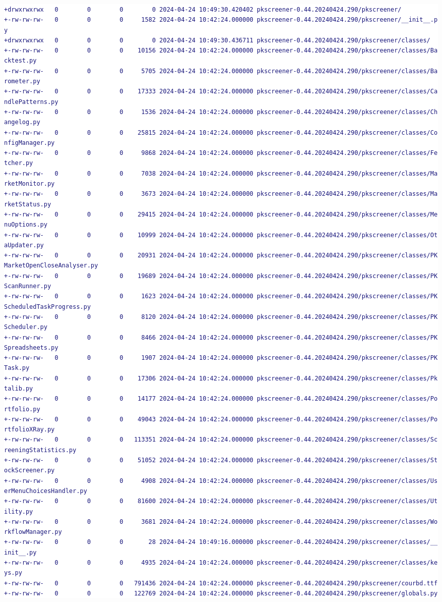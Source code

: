 ```diff
+drwxrwxrwx   0        0        0        0 2024-04-24 10:49:30.420402 pkscreener-0.44.20240424.290/pkscreener/
+-rw-rw-rw-   0        0        0     1582 2024-04-24 10:42:24.000000 pkscreener-0.44.20240424.290/pkscreener/__init__.py
+drwxrwxrwx   0        0        0        0 2024-04-24 10:49:30.436711 pkscreener-0.44.20240424.290/pkscreener/classes/
+-rw-rw-rw-   0        0        0    10156 2024-04-24 10:42:24.000000 pkscreener-0.44.20240424.290/pkscreener/classes/Backtest.py
+-rw-rw-rw-   0        0        0     5705 2024-04-24 10:42:24.000000 pkscreener-0.44.20240424.290/pkscreener/classes/Barometer.py
+-rw-rw-rw-   0        0        0    17333 2024-04-24 10:42:24.000000 pkscreener-0.44.20240424.290/pkscreener/classes/CandlePatterns.py
+-rw-rw-rw-   0        0        0     1536 2024-04-24 10:42:24.000000 pkscreener-0.44.20240424.290/pkscreener/classes/Changelog.py
+-rw-rw-rw-   0        0        0    25815 2024-04-24 10:42:24.000000 pkscreener-0.44.20240424.290/pkscreener/classes/ConfigManager.py
+-rw-rw-rw-   0        0        0     9868 2024-04-24 10:42:24.000000 pkscreener-0.44.20240424.290/pkscreener/classes/Fetcher.py
+-rw-rw-rw-   0        0        0     7038 2024-04-24 10:42:24.000000 pkscreener-0.44.20240424.290/pkscreener/classes/MarketMonitor.py
+-rw-rw-rw-   0        0        0     3673 2024-04-24 10:42:24.000000 pkscreener-0.44.20240424.290/pkscreener/classes/MarketStatus.py
+-rw-rw-rw-   0        0        0    29415 2024-04-24 10:42:24.000000 pkscreener-0.44.20240424.290/pkscreener/classes/MenuOptions.py
+-rw-rw-rw-   0        0        0    10999 2024-04-24 10:42:24.000000 pkscreener-0.44.20240424.290/pkscreener/classes/OtaUpdater.py
+-rw-rw-rw-   0        0        0    20931 2024-04-24 10:42:24.000000 pkscreener-0.44.20240424.290/pkscreener/classes/PKMarketOpenCloseAnalyser.py
+-rw-rw-rw-   0        0        0    19689 2024-04-24 10:42:24.000000 pkscreener-0.44.20240424.290/pkscreener/classes/PKScanRunner.py
+-rw-rw-rw-   0        0        0     1623 2024-04-24 10:42:24.000000 pkscreener-0.44.20240424.290/pkscreener/classes/PKScheduledTaskProgress.py
+-rw-rw-rw-   0        0        0     8120 2024-04-24 10:42:24.000000 pkscreener-0.44.20240424.290/pkscreener/classes/PKScheduler.py
+-rw-rw-rw-   0        0        0     8466 2024-04-24 10:42:24.000000 pkscreener-0.44.20240424.290/pkscreener/classes/PKSpreadsheets.py
+-rw-rw-rw-   0        0        0     1907 2024-04-24 10:42:24.000000 pkscreener-0.44.20240424.290/pkscreener/classes/PKTask.py
+-rw-rw-rw-   0        0        0    17306 2024-04-24 10:42:24.000000 pkscreener-0.44.20240424.290/pkscreener/classes/Pktalib.py
+-rw-rw-rw-   0        0        0    14177 2024-04-24 10:42:24.000000 pkscreener-0.44.20240424.290/pkscreener/classes/Portfolio.py
+-rw-rw-rw-   0        0        0    49043 2024-04-24 10:42:24.000000 pkscreener-0.44.20240424.290/pkscreener/classes/PortfolioXRay.py
+-rw-rw-rw-   0        0        0   113351 2024-04-24 10:42:24.000000 pkscreener-0.44.20240424.290/pkscreener/classes/ScreeningStatistics.py
+-rw-rw-rw-   0        0        0    51052 2024-04-24 10:42:24.000000 pkscreener-0.44.20240424.290/pkscreener/classes/StockScreener.py
+-rw-rw-rw-   0        0        0     4908 2024-04-24 10:42:24.000000 pkscreener-0.44.20240424.290/pkscreener/classes/UserMenuChoicesHandler.py
+-rw-rw-rw-   0        0        0    81600 2024-04-24 10:42:24.000000 pkscreener-0.44.20240424.290/pkscreener/classes/Utility.py
+-rw-rw-rw-   0        0        0     3681 2024-04-24 10:42:24.000000 pkscreener-0.44.20240424.290/pkscreener/classes/WorkflowManager.py
+-rw-rw-rw-   0        0        0       28 2024-04-24 10:49:16.000000 pkscreener-0.44.20240424.290/pkscreener/classes/__init__.py
+-rw-rw-rw-   0        0        0     4935 2024-04-24 10:42:24.000000 pkscreener-0.44.20240424.290/pkscreener/classes/keys.py
+-rw-rw-rw-   0        0        0   791436 2024-04-24 10:42:24.000000 pkscreener-0.44.20240424.290/pkscreener/courbd.ttf
+-rw-rw-rw-   0        0        0   122769 2024-04-24 10:42:24.000000 pkscreener-0.44.20240424.290/pkscreener/globals.py
```
